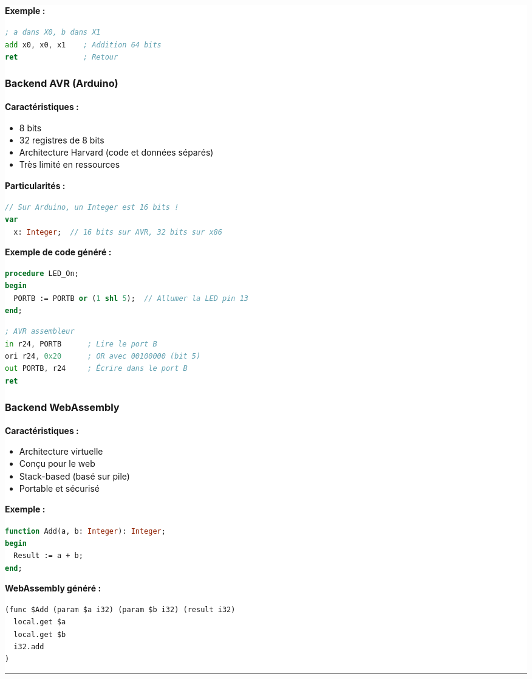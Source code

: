 **Exemple :**
```asm
; a dans X0, b dans X1
add x0, x0, x1    ; Addition 64 bits
ret               ; Retour
```

### Backend AVR (Arduino)

**Caractéristiques :**
- 8 bits
- 32 registres de 8 bits
- Architecture Harvard (code et données séparés)
- Très limité en ressources

**Particularités :**
```pascal
// Sur Arduino, un Integer est 16 bits !
var
  x: Integer;  // 16 bits sur AVR, 32 bits sur x86
```

**Exemple de code généré :**
```pascal
procedure LED_On;
begin
  PORTB := PORTB or (1 shl 5);  // Allumer la LED pin 13
end;
```

```asm
; AVR assembleur
in r24, PORTB      ; Lire le port B
ori r24, 0x20      ; OR avec 00100000 (bit 5)
out PORTB, r24     ; Écrire dans le port B
ret
```

### Backend WebAssembly

**Caractéristiques :**
- Architecture virtuelle
- Conçu pour le web
- Stack-based (basé sur pile)
- Portable et sécurisé

**Exemple :**
```pascal
function Add(a, b: Integer): Integer;
begin
  Result := a + b;
end;
```

**WebAssembly généré :**
```wasm
(func $Add (param $a i32) (param $b i32) (result i32)
  local.get $a
  local.get $b
  i32.add
)
```

---